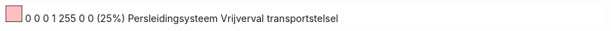 <td><img src="media/image21.svg"
style="width:0.25in;height:0.25in" /></td>
<td></td>
<td>0 0 0</td>
<td>1</td>
<td>255 0 0 (25%)</td>
<td></td>
</tr>
<tr class="odd">
<td>Persleidingsysteem</td>
<td></td>
<td></td>
<td></td>
<td></td>
<td></td>
<td></td>
<td></td>
<td></td>
<td></td>
</tr>
<tr class="even">
<td>Vrijverval transportstelsel</td>
<td></td>
<td></td>
<td></td>